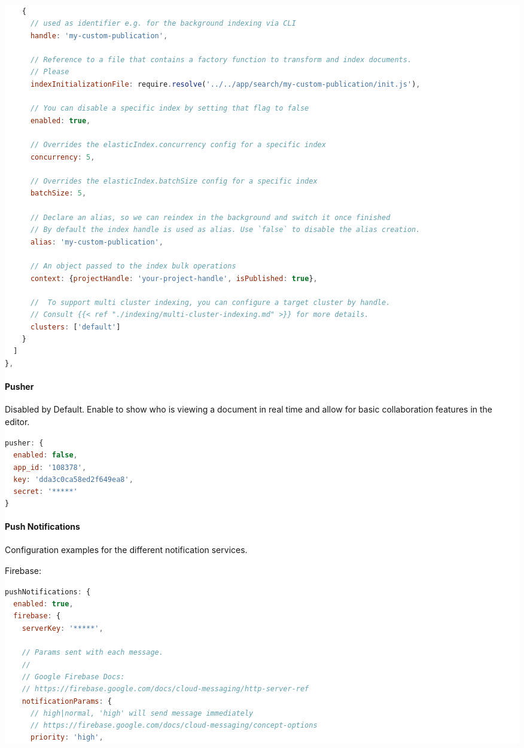 ```js
    {
      // used as identifier e.g. for the background indexing via CLI
      handle: 'my-custom-publication',

      // Reference to a file that contains a factory function to transform and index documents.
      // Please
      indexInitializationFile: require.resolve('../../app/search/my-custom-publication/init.js'),

      // You can disable a specific index by setting that flag to false
      enabled: true,

      // Overrides the elasticIndex.concurrency config for a specific index
      concurrency: 5,

      // Overrides the elasticIndex.batchSize config for a specific index
      batchSize: 5,

      // Declare an alias, so we can reindex in the background and switch it once finished
      // By default the index handle is used as alias. Use `false` to disable the alias creation.
      alias: 'my-custom-publication',

      // An object passed to the index bulk operations
      context: {projectHandle: 'your-project-handle', isPublished: true},

      //  To support multi cluster indexing, you can configure a target cluster by handle.
      // Consult {{< ref "./indexing/multi-cluster-indexing.md" >}} for more details.
      clusters: ['default']
    }
  ]
},
```

#### Pusher

Disabled by Default. Enable to show who is viewing a document in real time
and allow for basic collaboration features in the editor.

```js
pusher: {
  enabled: false,
  app_id: '108378',
  key: 'dda3c0ca58ed2f649ea8',
  secret: '*****'
}
```

#### Push Notifications
Configuration examples for the different notification services.

Firebase:
```js
pushNotifications: {
  enabled: true,
  firebase: {
    serverKey: '*****',

    // Params sent with each message.
    //
    // Google Firebase Docs:
    // https://firebase.google.com/docs/cloud-messaging/http-server-ref
    notificationParams: {
      // high|normal, 'high' will send message immediately
      // https://firebase.google.com/docs/cloud-messaging/concept-options
      priority: 'high',

```